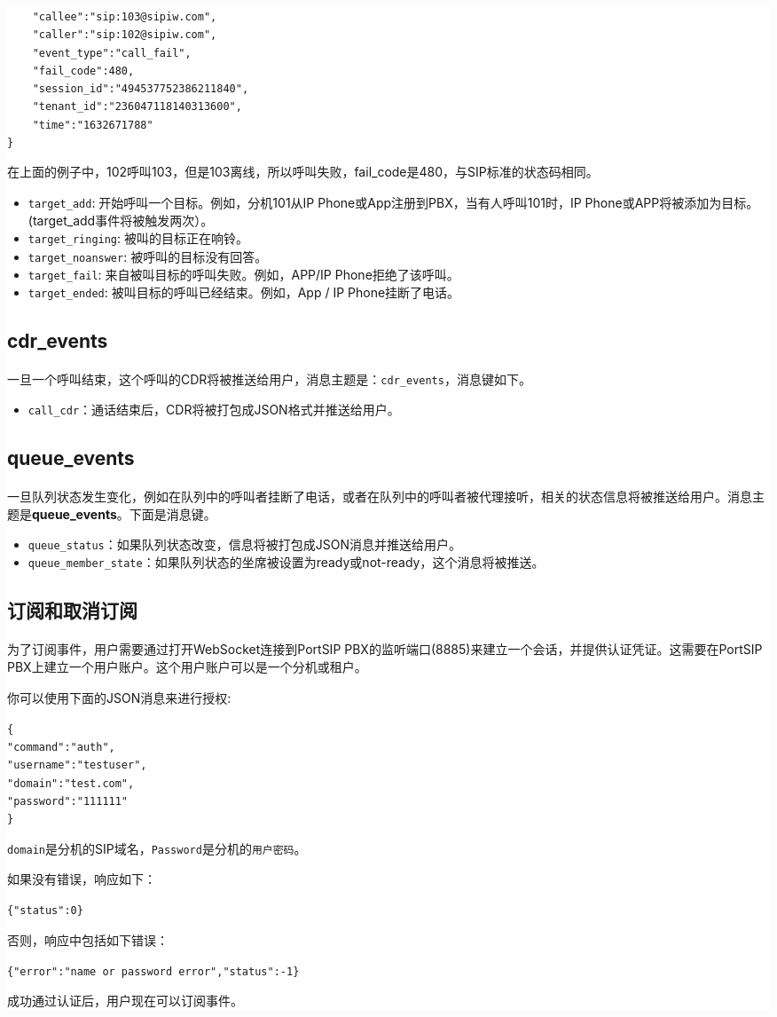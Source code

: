 ```
    "callee":"sip:103@sipiw.com",
    "caller":"sip:102@sipiw.com",
    "event_type":"call_fail",
    "fail_code":480,
    "session_id":"494537752386211840",
    "tenant_id":"236047118140313600",
    "time":"1632671788"
}
```
在上面的例子中，102呼叫103，但是103离线，所以呼叫失败，fail_code是480，与SIP标准的状态码相同。   
+ `target_add`: 开始呼叫一个目标。例如，分机101从IP Phone或App注册到PBX，当有人呼叫101时，IP Phone或APP将被添加为目标。(target_add事件将被触发两次）。
+ `target_ringing`: 被叫的目标正在响铃。
+ `target_noanswer`: 被呼叫的目标没有回答。
+ `target_fail`: 来自被叫目标的呼叫失败。例如，APP/IP Phone拒绝了该呼叫。
+ `target_ended`: 被叫目标的呼叫已经结束。例如，App / IP Phone挂断了电话。
## cdr_events
一旦一个呼叫结束，这个呼叫的CDR将被推送给用户，消息主题是：`cdr_events`，消息键如下。
+ `call_cdr`：通话结束后，CDR将被打包成JSON格式并推送给用户。  
## queue_events
一旦队列状态发生变化，例如在队列中的呼叫者挂断了电话，或者在队列中的呼叫者被代理接听，相关的状态信息将被推送给用户。消息主题是**queue_events**。下面是消息键。   
+ `queue_status`：如果队列状态改变，信息将被打包成JSON消息并推送给用户。
+ `queue_member_state`：如果队列状态的坐席被设置为ready或not-ready，这个消息将被推送。  
  
## 订阅和取消订阅
为了订阅事件，用户需要通过打开WebSocket连接到PortSIP PBX的监听端口(8885)来建立一个会话，并提供认证凭证。这需要在PortSIP PBX上建立一个用户账户。这个用户账户可以是一个分机或租户。  
  
你可以使用下面的JSON消息来进行授权:
```
{
"command":"auth",
"username":"testuser",
"domain":"test.com",
"password":"111111"
}
```
`domain`是分机的SIP域名，`Password`是分机的`用户密码`。  
  
如果没有错误，响应如下：
```
{"status":0}
```
  
否则，响应中包括如下错误：
  
```
{"error":"name or password error","status":-1}
```
  
成功通过认证后，用户现在可以订阅事件。  
  